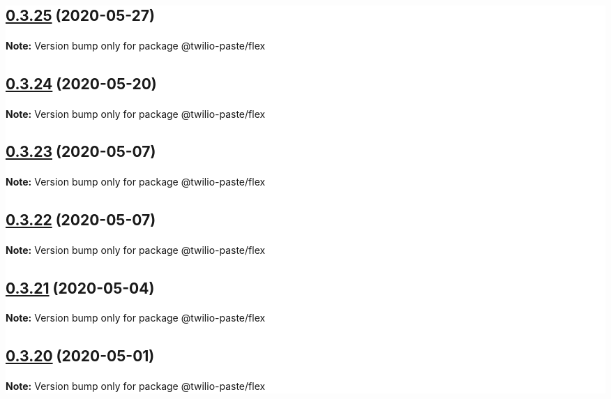 
## [0.3.25](https://github.com/twilio-labs/paste/compare/@twilio-paste/flex@0.3.24...@twilio-paste/flex@0.3.25) (2020-05-27)

**Note:** Version bump only for package @twilio-paste/flex





## [0.3.24](https://github.com/twilio-labs/paste/compare/@twilio-paste/flex@0.3.23...@twilio-paste/flex@0.3.24) (2020-05-20)

**Note:** Version bump only for package @twilio-paste/flex





## [0.3.23](https://github.com/twilio-labs/paste/compare/@twilio-paste/flex@0.3.22...@twilio-paste/flex@0.3.23) (2020-05-07)

**Note:** Version bump only for package @twilio-paste/flex





## [0.3.22](https://github.com/twilio-labs/paste/compare/@twilio-paste/flex@0.3.21...@twilio-paste/flex@0.3.22) (2020-05-07)

**Note:** Version bump only for package @twilio-paste/flex





## [0.3.21](https://github.com/twilio-labs/paste/compare/@twilio-paste/flex@0.3.20...@twilio-paste/flex@0.3.21) (2020-05-04)

**Note:** Version bump only for package @twilio-paste/flex





## [0.3.20](https://github.com/twilio-labs/paste/compare/@twilio-paste/flex@0.3.19...@twilio-paste/flex@0.3.20) (2020-05-01)

**Note:** Version bump only for package @twilio-paste/flex




